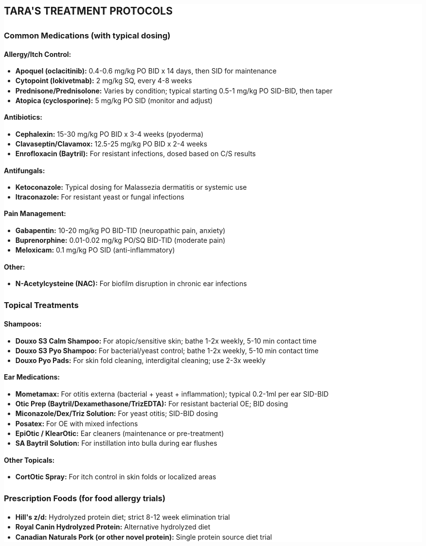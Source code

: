 
## TARA'S TREATMENT PROTOCOLS

### Common Medications (with typical dosing)

**Allergy/Itch Control:**
- **Apoquel (oclacitinib):** 0.4-0.6 mg/kg PO BID x 14 days, then SID for maintenance
- **Cytopoint (lokivetmab):** 2 mg/kg SQ, every 4-8 weeks
- **Prednisone/Prednisolone:** Varies by condition; typical starting 0.5-1 mg/kg PO SID-BID, then taper
- **Atopica (cyclosporine):** 5 mg/kg PO SID (monitor and adjust)

**Antibiotics:**
- **Cephalexin:** 15-30 mg/kg PO BID x 3-4 weeks (pyoderma)
- **Clavaseptin/Clavamox:** 12.5-25 mg/kg PO BID x 2-4 weeks
- **Enrofloxacin (Baytril):** For resistant infections, dosed based on C/S results

**Antifungals:**
- **Ketoconazole:** Typical dosing for Malassezia dermatitis or systemic use
- **Itraconazole:** For resistant yeast or fungal infections

**Pain Management:**
- **Gabapentin:** 10-20 mg/kg PO BID-TID (neuropathic pain, anxiety)
- **Buprenorphine:** 0.01-0.02 mg/kg PO/SQ BID-TID (moderate pain)
- **Meloxicam:** 0.1 mg/kg PO SID (anti-inflammatory)

**Other:**
- **N-Acetylcysteine (NAC):** For biofilm disruption in chronic ear infections

### Topical Treatments

**Shampoos:**
- **Douxo S3 Calm Shampoo:** For atopic/sensitive skin; bathe 1-2x weekly, 5-10 min contact time
- **Douxo S3 Pyo Shampoo:** For bacterial/yeast control; bathe 1-2x weekly, 5-10 min contact time
- **Douxo Pyo Pads:** For skin fold cleaning, interdigital cleaning; use 2-3x weekly

**Ear Medications:**
- **Mometamax:** For otitis externa (bacterial + yeast + inflammation); typical 0.2-1ml per ear SID-BID
- **Otic Prep (Baytril/Dexamethasone/TrizEDTA):** For resistant bacterial OE; BID dosing
- **Miconazole/Dex/Triz Solution:** For yeast otitis; SID-BID dosing
- **Posatex:** For OE with mixed infections
- **EpiOtic / KlearOtic:** Ear cleaners (maintenance or pre-treatment)
- **SA Baytril Solution:** For instillation into bulla during ear flushes

**Other Topicals:**
- **CortOtic Spray:** For itch control in skin folds or localized areas

### Prescription Foods (for food allergy trials)

- **Hill's z/d:** Hydrolyzed protein diet; strict 8-12 week elimination trial
- **Royal Canin Hydrolyzed Protein:** Alternative hydrolyzed diet
- **Canadian Naturals Pork (or other novel protein):** Single protein source diet trial
